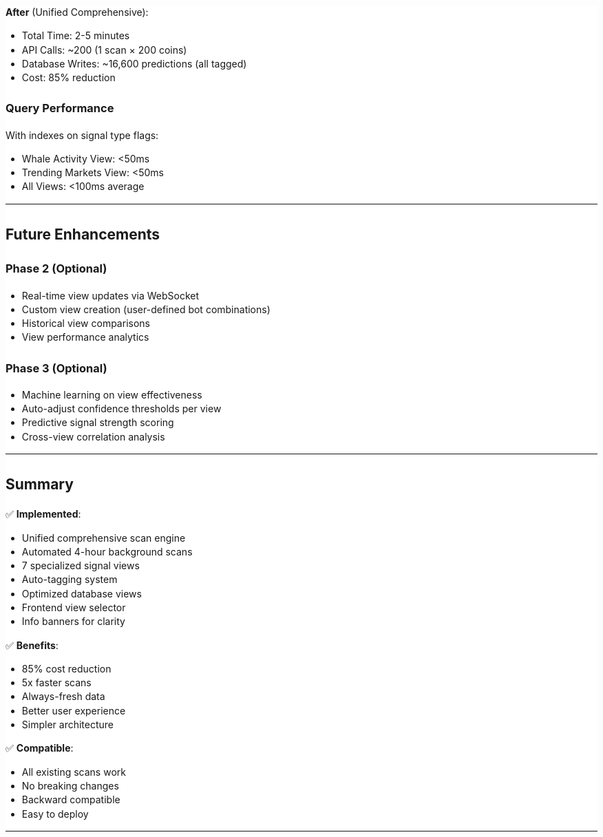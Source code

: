 **After** (Unified Comprehensive):
- Total Time: 2-5 minutes
- API Calls: ~200 (1 scan × 200 coins)
- Database Writes: ~16,600 predictions (all tagged)
- Cost: 85% reduction

### Query Performance

With indexes on signal type flags:
- Whale Activity View: <50ms
- Trending Markets View: <50ms
- All Views: <100ms average

---

## Future Enhancements

### Phase 2 (Optional)
- Real-time view updates via WebSocket
- Custom view creation (user-defined bot combinations)
- Historical view comparisons
- View performance analytics

### Phase 3 (Optional)
- Machine learning on view effectiveness
- Auto-adjust confidence thresholds per view
- Predictive signal strength scoring
- Cross-view correlation analysis

---

## Summary

✅ **Implemented**:
- Unified comprehensive scan engine
- Automated 4-hour background scans
- 7 specialized signal views
- Auto-tagging system
- Optimized database views
- Frontend view selector
- Info banners for clarity

✅ **Benefits**:
- 85% cost reduction
- 5x faster scans
- Always-fresh data
- Better user experience
- Simpler architecture

✅ **Compatible**:
- All existing scans work
- No breaking changes
- Backward compatible
- Easy to deploy

---